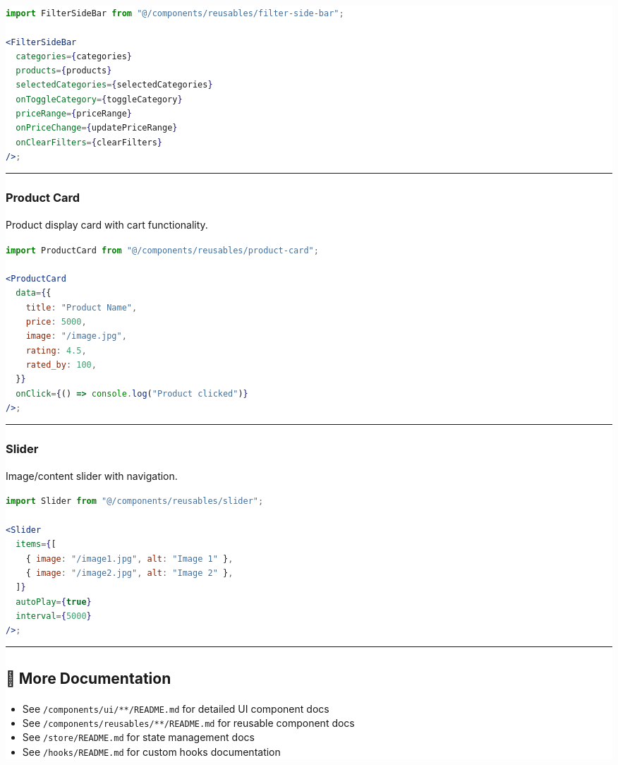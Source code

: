 ```jsx
import FilterSideBar from "@/components/reusables/filter-side-bar";

<FilterSideBar
  categories={categories}
  products={products}
  selectedCategories={selectedCategories}
  onToggleCategory={toggleCategory}
  priceRange={priceRange}
  onPriceChange={updatePriceRange}
  onClearFilters={clearFilters}
/>;
```

---

### Product Card

Product display card with cart functionality.

```jsx
import ProductCard from "@/components/reusables/product-card";

<ProductCard
  data={{
    title: "Product Name",
    price: 5000,
    image: "/image.jpg",
    rating: 4.5,
    rated_by: 100,
  }}
  onClick={() => console.log("Product clicked")}
/>;
```

---

### Slider

Image/content slider with navigation.

```jsx
import Slider from "@/components/reusables/slider";

<Slider
  items={[
    { image: "/image1.jpg", alt: "Image 1" },
    { image: "/image2.jpg", alt: "Image 2" },
  ]}
  autoPlay={true}
  interval={5000}
/>;
```

---

## 📖 More Documentation

- See `/components/ui/**/README.md` for detailed UI component docs
- See `/components/reusables/**/README.md` for reusable component docs
- See `/store/README.md` for state management docs
- See `/hooks/README.md` for custom hooks documentation
